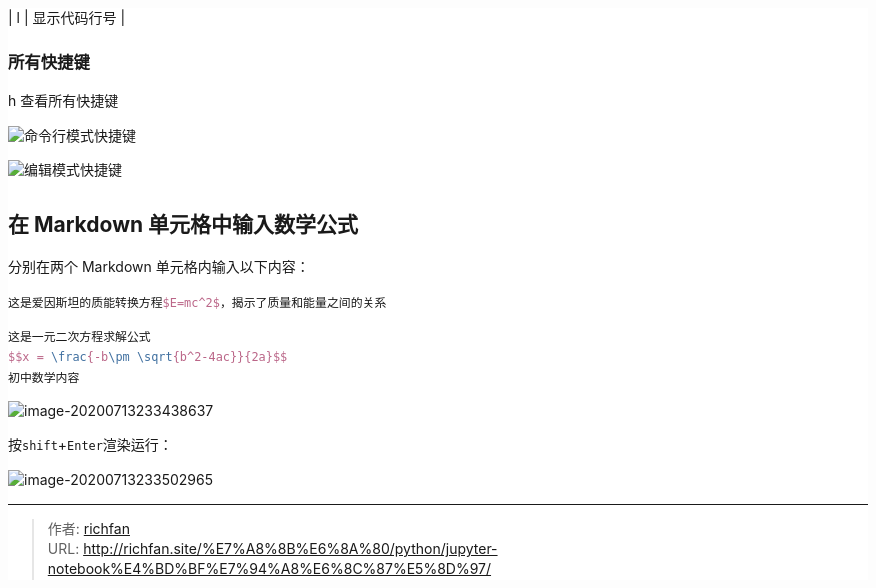 | l             | 显示代码行号                       |



### 所有快捷键

h 查看所有快捷键

![命令行模式快捷键](https://gitee.com/wugenqiang/PictureBed/raw/master/images01/20200713233052.png)

![编辑模式快捷键](https://gitee.com/wugenqiang/PictureBed/raw/master/images01/20200713233152.png)

## 在 Markdown 单元格中输入数学公式

分别在两个 Markdown 单元格内输入以下内容：

```latex
这是爱因斯坦的质能转换方程$E=mc^2$，揭示了质量和能量之间的关系
```

```latex
这是一元二次方程求解公式
$$x = \frac{-b\pm \sqrt{b^2-4ac}}{2a}$$
初中数学内容
```

![image-20200713233438637](https://gitee.com/wugenqiang/PictureBed/raw/master/images01/20200713233439.png)

按`shift`+`Enter`渲染运行：

![image-20200713233502965](https://gitee.com/wugenqiang/PictureBed/raw/master/images01/20200713233504.png)



---

> 作者: [richfan](https://richfan.site/)  
> URL: http://richfan.site/%E7%A8%8B%E6%8A%80/python/jupyter-notebook%E4%BD%BF%E7%94%A8%E6%8C%87%E5%8D%97/  

